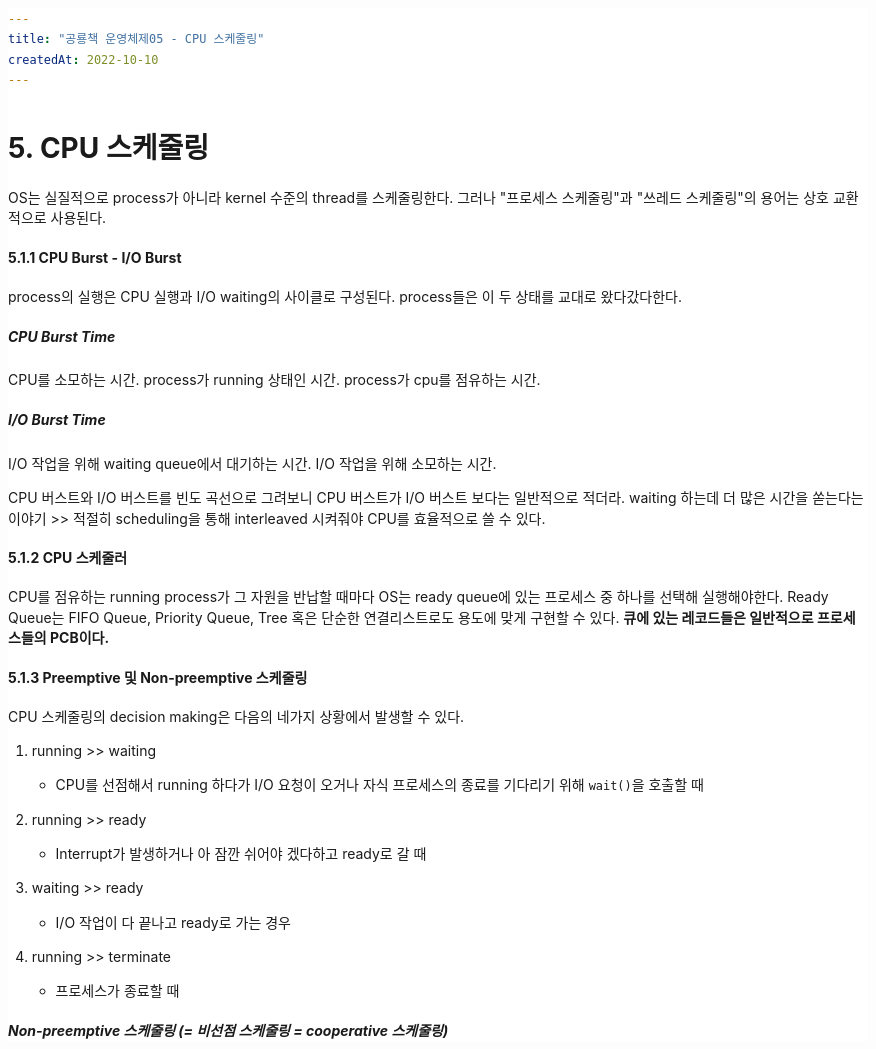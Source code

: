 ```yaml
---
title: "공룡책 운영체제05 - CPU 스케줄링"
createdAt: 2022-10-10
---
```


# 5. CPU 스케줄링

OS는 실질적으로 process가 아니라 kernel 수준의 thread를 스케줄링한다. 그러나 "프로세스 스케줄링"과 "쓰레드 스케줄링"의 용어는 상호 교환적으로 사용된다. 

####  5.1.1 CPU Burst - I/O Burst

process의 실행은 CPU 실행과 I/O waiting의 사이클로 구성된다. process들은 이 두 상태를 교대로 왔다갔다한다. 

##### CPU Burst Time

CPU를 소모하는 시간. process가 running 상태인 시간. process가 cpu를 점유하는 시간.

##### I/O Burst Time

I/O 작업을 위해 waiting queue에서 대기하는 시간. I/O 작업을 위해 소모하는 시간.



CPU 버스트와 I/O 버스트를 빈도 곡선으로 그려보니 CPU 버스트가 I/O 버스트 보다는 일반적으로 적더라. waiting 하는데 더 많은 시간을 쏟는다는 이야기 >> 적절히 scheduling을 통해 interleaved 시켜줘야 CPU를 효율적으로 쓸 수 있다. 



#### 5.1.2 CPU 스케줄러

CPU를 점유하는 running process가 그 자원을 반납할 때마다 OS는 ready queue에 있는 프로세스 중 하나를 선택해 실행해야한다. Ready Queue는 FIFO Queue, Priority Queue, Tree 혹은 단순한 연결리스트로도 용도에 맞게 구현할 수 있다. **큐에 있는 레코드들은 일반적으로 프로세스들의 PCB이다.**



#### 5.1.3 Preemptive 및 Non-preemptive 스케줄링

CPU 스케줄링의 decision making은 다음의 네가지 상황에서 발생할 수 있다.

1. running >> waiting

   - CPU를 선점해서 running 하다가 I/O 요청이 오거나 자식 프로세스의 종료를 기다리기 위해 `wait()`을 호출할 때

2. running >> ready 

   - Interrupt가 발생하거나 아 잠깐 쉬어야 겠다하고 ready로 갈 때

3. waiting >> ready

   - I/O 작업이 다 끝나고 ready로 가는 경우

4. running >> terminate

   - 프로세스가 종료할 때

   

##### Non-preemptive 스케줄링 (= 비선점 스케줄링 = cooperative 스케줄링)
